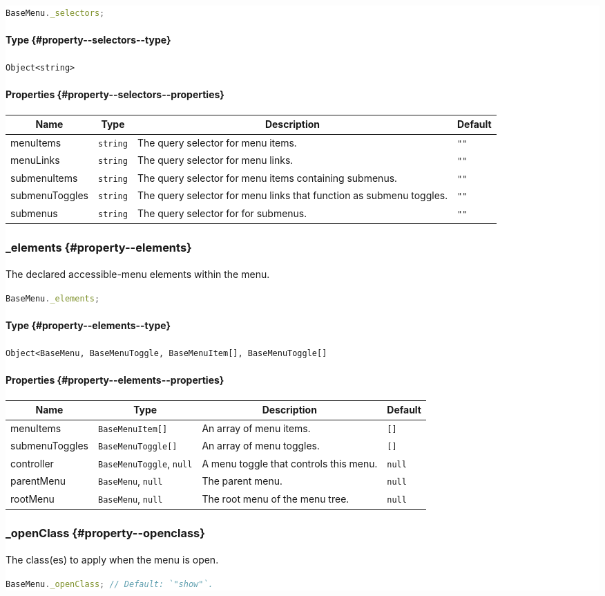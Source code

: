 ```js
BaseMenu._selectors;
```

#### Type {#property--selectors--type}

`Object<string>`

#### Properties {#property--selectors--properties}

| Name | Type | Description | Default |
| --- | --- | --- | --- |
| menuItems | `string` | The query selector for menu items. | `""` |
| menuLinks | `string` | The query selector for menu links. | `""` |
| submenuItems | `string` | The query selector for menu items containing submenus. | `""` |
| submenuToggles | `string` | The query selector for menu links that function as submenu toggles. | `""` |
| submenus | `string` | The query selector for for submenus. | `""` |

### _elements <badge type="warning" text="protected" /> {#property--elements}

The declared accessible-menu elements within the menu.

```js
BaseMenu._elements;
```

#### Type {#property--elements--type}

`Object<BaseMenu, BaseMenuToggle, BaseMenuItem[], BaseMenuToggle[]`

#### Properties {#property--elements--properties}

| Name | Type | Description | Default |
| --- | --- | --- | --- |
| menuItems | `BaseMenuItem[]` | An array of menu items. | `[]` |
| submenuToggles | `BaseMenuToggle[]` | An array of menu toggles. | `[]` |
| controller | `BaseMenuToggle`, `null` | A menu toggle that controls this menu. | `null` |
| parentMenu | `BaseMenu`, `null` | The parent menu. | `null` |
| rootMenu | `BaseMenu`, `null` | The root menu of the menu tree. | `null` |

### _openClass <badge type="warning" text="protected" /> {#property--openclass}

The class(es) to apply when the menu is open.

```js
BaseMenu._openClass; // Default: `"show"`.
```
